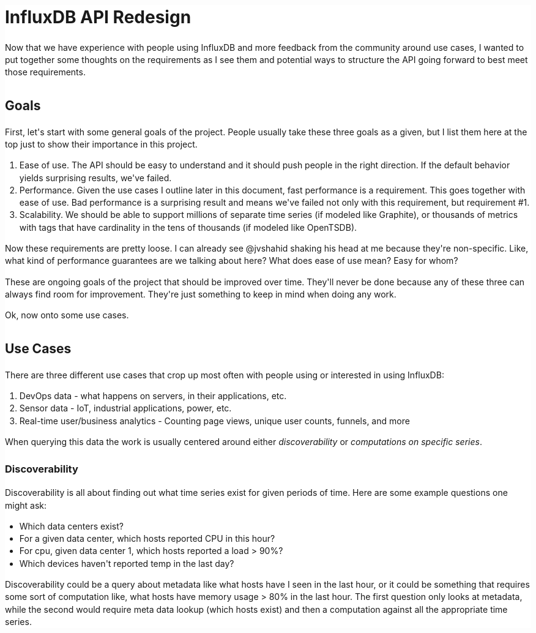 # InfluxDB API Redesign

Now that we have experience with people using InfluxDB and more feedback from the community around use cases, I wanted to put together some thoughts on the requirements as I see them and potential ways to structure the API going forward to best meet those requirements.

## Goals

First, let's start with some general goals of the project. People usually take these three goals as a given, but I list them here at the top just to show their importance in this project.

1. Ease of use. The API should be easy to understand and it should push people in the right direction. If the default behavior yields surprising results, we've failed.
2. Performance. Given the use cases I outline later in this document, fast performance is a requirement. This goes together with ease of use. Bad performance is a surprising result and means we've failed not only with this requirement, but requirement #1.
3. Scalability. We should be able to support millions of separate time series (if modeled like Graphite), or thousands of metrics with tags that have cardinality in the tens of thousands (if modeled like OpenTSDB).

Now these requirements are pretty loose. I can already see @jvshahid shaking his head at me because they're non-specific. Like, what kind of performance guarantees are we talking about here? What does ease of use mean? Easy for whom?

These are ongoing goals of the project that should be improved over time. They'll never be done because any of these three can always find room for improvement. They're just something to keep in mind when doing any work.

Ok, now onto some use cases.

## Use Cases

There are three different use cases that crop up most often with people using or interested in using InfluxDB:

1. DevOps data - what happens on servers, in their applications, etc.
2. Sensor data - IoT, industrial applications, power, etc.
3. Real-time user/business analytics - Counting page views, unique user counts, funnels, and more

When querying this data the work is usually centered around either _discoverability_ or _computations on specific series_.

### Discoverability

Discoverability is all about finding out what time series exist for given periods of time. Here are some example questions one might ask:

* Which data centers exist?
* For a given data center, which hosts reported CPU in this hour?
* For cpu, given data center 1, which hosts reported a load > 90%?
* Which devices haven't reported temp in the last day?

Discoverability could be a query about metadata like what hosts have I seen in the last hour, or it could be something that requires some sort of computation like, what hosts have memory usage > 80% in the last hour. The first question only looks at metadata, while the second would require meta data lookup (which hosts exist) and then a computation against all the appropriate time series.
